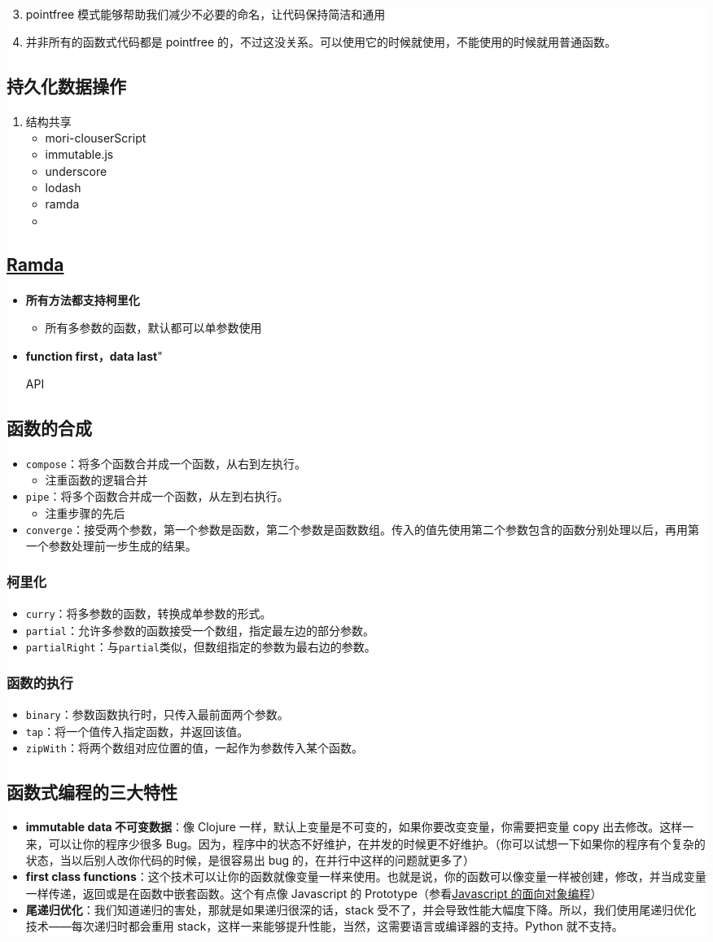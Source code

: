 3. pointfree 模式能够帮助我们减少不必要的命名，让代码保持简洁和通用

4. 并非所有的函数式代码都是 pointfree 的，不过这没关系。可以使用它的时候就使用，不能使用的时候就用普通函数。

## 持久化数据操作

1. 结构共享
   - mori-clouserScript
   - immutable.js
   - underscore
   - lodash
   - ramda
   -

## [Ramda](https://www.ruanyifeng.com/blog/2017/03/ramda.html)

- **所有方法都支持柯里化**

  - 所有多参数的函数，默认都可以单参数使用

- **function first，data last**"

  API

## 函数的合成

- `compose`：将多个函数合并成一个函数，从右到左执行。
  - 注重函数的逻辑合并
- `pipe`：将多个函数合并成一个函数，从左到右执行。
  - 注重步骤的先后
- `converge`：接受两个参数，第一个参数是函数，第二个参数是函数数组。传入的值先使用第二个参数包含的函数分别处理以后，再用第一个参数处理前一步生成的结果。

### 柯里化

- `curry`：将多参数的函数，转换成单参数的形式。
- `partial`：允许多参数的函数接受一个数组，指定最左边的部分参数。
- `partialRight`：与`partial`类似，但数组指定的参数为最右边的参数。

### 函数的执行

- `binary`：参数函数执行时，只传入最前面两个参数。
- `tap`：将一个值传入指定函数，并返回该值。
- `zipWith`：将两个数组对应位置的值，一起作为参数传入某个函数。

## 函数式编程的三大特性

- **immutable data 不可变数据**：像 Clojure 一样，默认上变量是不可变的，如果你要改变变量，你需要把变量 copy 出去修改。这样一来，可以让你的程序少很多 Bug。因为，程序中的状态不好维护，在并发的时候更不好维护。（你可以试想一下如果你的程序有个复杂的状态，当以后别人改你代码的时候，是很容易出 bug 的，在并行中这样的问题就更多了）
- **first class functions**：这个技术可以让你的函数就像变量一样来使用。也就是说，你的函数可以像变量一样被创建，修改，并当成变量一样传递，返回或是在函数中嵌套函数。这个有点像 Javascript 的 Prototype（参看[Javascript 的面向对象编程](https://coolshell.cn/articles/6668.html)）
- **尾递归优化**：我们知道递归的害处，那就是如果递归很深的话，stack 受不了，并会导致性能大幅度下降。所以，我们使用尾递归优化技术——每次递归时都会重用 stack，这样一来能够提升性能，当然，这需要语言或编译器的支持。Python 就不支持。
